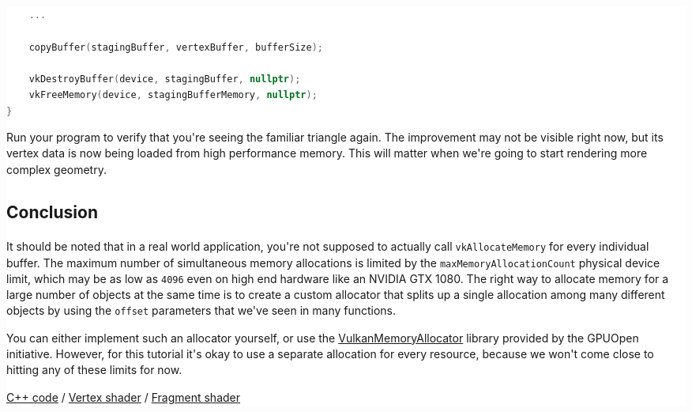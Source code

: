 ```c++
    ...

    copyBuffer(stagingBuffer, vertexBuffer, bufferSize);

    vkDestroyBuffer(device, stagingBuffer, nullptr);
    vkFreeMemory(device, stagingBufferMemory, nullptr);
}
```

Run your program to verify that you're seeing the familiar triangle again. The
improvement may not be visible right now, but its vertex data is now being
loaded from high performance memory. This will matter when we're going to start
rendering more complex geometry.

## Conclusion

It should be noted that in a real world application, you're not supposed to
actually call `vkAllocateMemory` for every individual buffer. The maximum number
of simultaneous memory allocations is limited by the `maxMemoryAllocationCount`
physical device limit, which may be as low as `4096` even on high end hardware
like an NVIDIA GTX 1080. The right way to allocate memory for a large number of
objects at the same time is to create a custom allocator that splits up a single
allocation among many different objects by using the `offset` parameters that
we've seen in many functions.

You can either implement such an allocator yourself, or use the
[VulkanMemoryAllocator](https://github.com/GPUOpen-LibrariesAndSDKs/VulkanMemoryAllocator)
library provided by the GPUOpen initiative. However, for this tutorial it's okay
to use a separate allocation for every resource, because we won't come close to
hitting any of these limits for now.

[C++ code](/code/20_staging_buffer.cpp) /
[Vertex shader](/code/18_shader_vertexbuffer.vert) /
[Fragment shader](/code/18_shader_vertexbuffer.frag)
